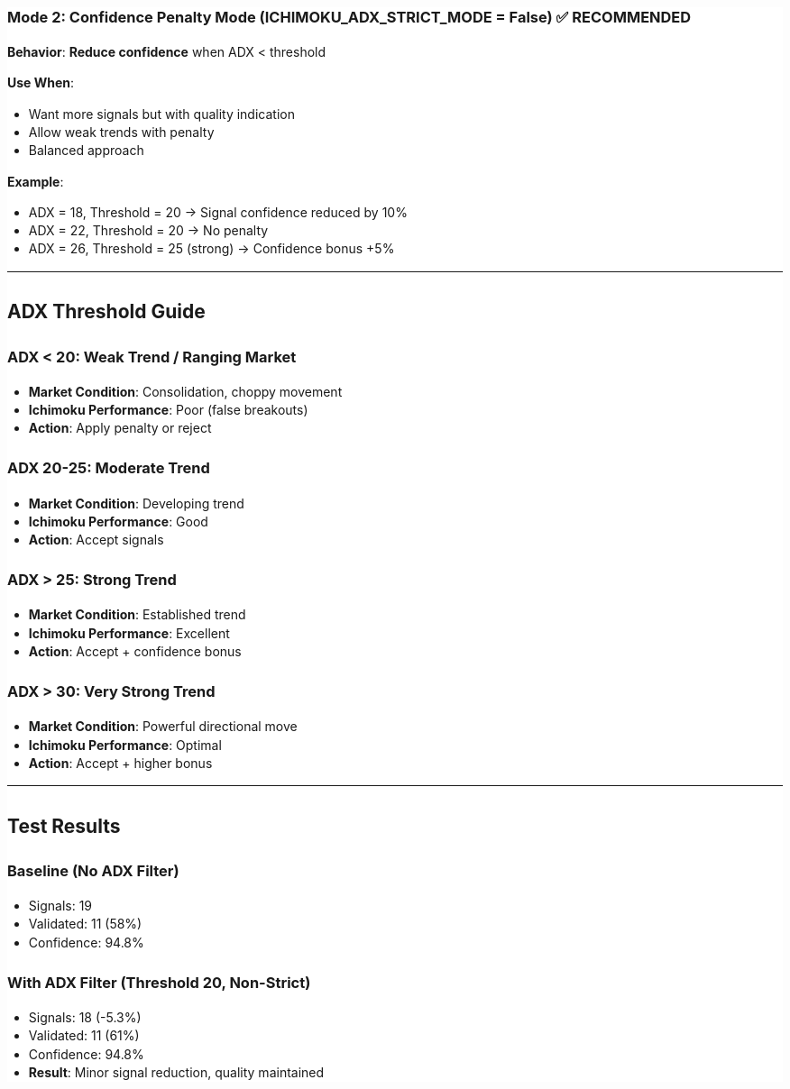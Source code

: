 ### Mode 2: Confidence Penalty Mode (ICHIMOKU_ADX_STRICT_MODE = False) ✅ **RECOMMENDED**

**Behavior**: **Reduce confidence** when ADX < threshold

**Use When**:
- Want more signals but with quality indication
- Allow weak trends with penalty
- Balanced approach

**Example**:
- ADX = 18, Threshold = 20 → Signal confidence reduced by 10%
- ADX = 22, Threshold = 20 → No penalty
- ADX = 26, Threshold = 25 (strong) → Confidence bonus +5%

---

## ADX Threshold Guide

### ADX < 20: Weak Trend / Ranging Market
- **Market Condition**: Consolidation, choppy movement
- **Ichimoku Performance**: Poor (false breakouts)
- **Action**: Apply penalty or reject

### ADX 20-25: Moderate Trend
- **Market Condition**: Developing trend
- **Ichimoku Performance**: Good
- **Action**: Accept signals

### ADX > 25: Strong Trend
- **Market Condition**: Established trend
- **Ichimoku Performance**: Excellent
- **Action**: Accept + confidence bonus

### ADX > 30: Very Strong Trend
- **Market Condition**: Powerful directional move
- **Ichimoku Performance**: Optimal
- **Action**: Accept + higher bonus

---

## Test Results

### Baseline (No ADX Filter)
- Signals: 19
- Validated: 11 (58%)
- Confidence: 94.8%

### With ADX Filter (Threshold 20, Non-Strict)
- Signals: 18 (-5.3%)
- Validated: 11 (61%)
- Confidence: 94.8%
- **Result**: Minor signal reduction, quality maintained
